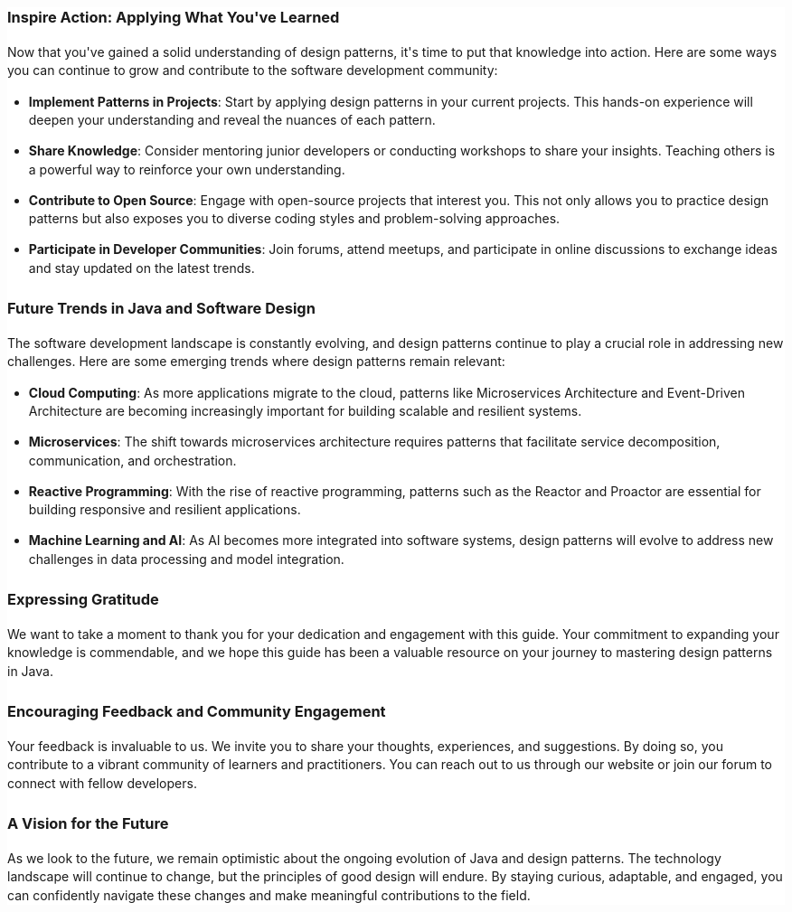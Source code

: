 ### Inspire Action: Applying What You've Learned

Now that you've gained a solid understanding of design patterns, it's time to put that knowledge into action. Here are some ways you can continue to grow and contribute to the software development community:

- **Implement Patterns in Projects**: Start by applying design patterns in your current projects. This hands-on experience will deepen your understanding and reveal the nuances of each pattern.

- **Share Knowledge**: Consider mentoring junior developers or conducting workshops to share your insights. Teaching others is a powerful way to reinforce your own understanding.

- **Contribute to Open Source**: Engage with open-source projects that interest you. This not only allows you to practice design patterns but also exposes you to diverse coding styles and problem-solving approaches.

- **Participate in Developer Communities**: Join forums, attend meetups, and participate in online discussions to exchange ideas and stay updated on the latest trends.

### Future Trends in Java and Software Design

The software development landscape is constantly evolving, and design patterns continue to play a crucial role in addressing new challenges. Here are some emerging trends where design patterns remain relevant:

- **Cloud Computing**: As more applications migrate to the cloud, patterns like Microservices Architecture and Event-Driven Architecture are becoming increasingly important for building scalable and resilient systems.

- **Microservices**: The shift towards microservices architecture requires patterns that facilitate service decomposition, communication, and orchestration.

- **Reactive Programming**: With the rise of reactive programming, patterns such as the Reactor and Proactor are essential for building responsive and resilient applications.

- **Machine Learning and AI**: As AI becomes more integrated into software systems, design patterns will evolve to address new challenges in data processing and model integration.

### Expressing Gratitude

We want to take a moment to thank you for your dedication and engagement with this guide. Your commitment to expanding your knowledge is commendable, and we hope this guide has been a valuable resource on your journey to mastering design patterns in Java.

### Encouraging Feedback and Community Engagement

Your feedback is invaluable to us. We invite you to share your thoughts, experiences, and suggestions. By doing so, you contribute to a vibrant community of learners and practitioners. You can reach out to us through our website or join our forum to connect with fellow developers.

### A Vision for the Future

As we look to the future, we remain optimistic about the ongoing evolution of Java and design patterns. The technology landscape will continue to change, but the principles of good design will endure. By staying curious, adaptable, and engaged, you can confidently navigate these changes and make meaningful contributions to the field.

